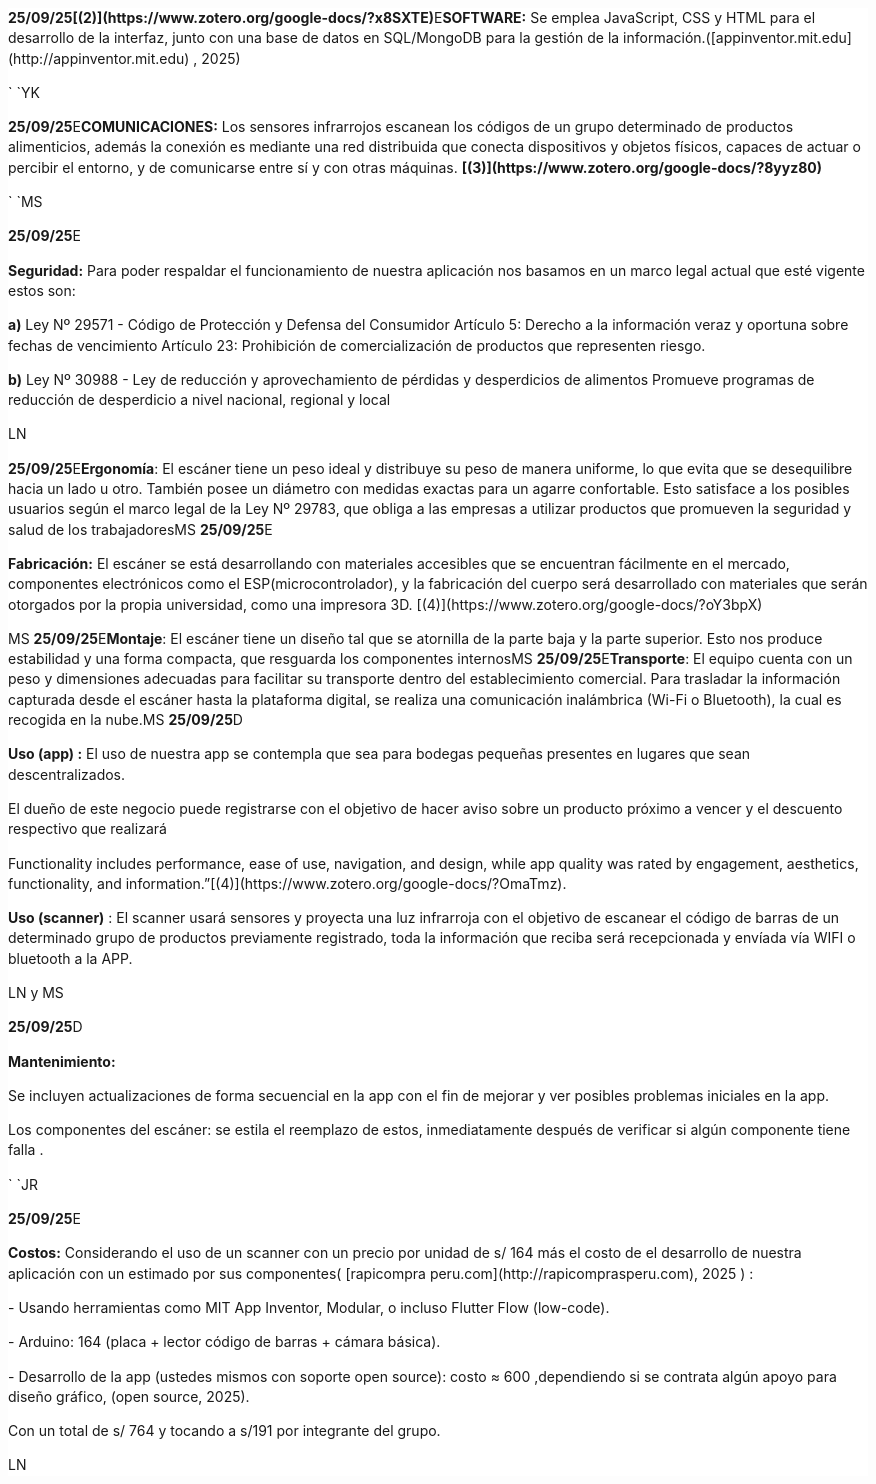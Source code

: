 <tr><td valign="top"><b>25/09/25[<b>(2)</b>](https://www.zotero.org/google-docs/?x8SXTE)</b></td><td valign="top">E</td><td valign="top"><b>SOFTWARE:</b> Se emplea JavaScript, CSS y HTML para el desarrollo de la interfaz, junto con una base de datos en SQL/MongoDB para la gestión de la información.([appinventor.mit.edu](http://appinventor.mit.edu) , 2025)</td><td valign="top"><p>  </p><p>`          `YK</p></td></tr>
<tr><td valign="top"><b>25/09/25</b></td><td valign="top">E</td><td valign="top"><b>COMUNICACIONES:</b> Los sensores infrarrojos escanean los códigos de un grupo determinado de productos alimenticios, además la conexión es mediante  una red distribuida que conecta dispositivos y objetos físicos, capaces de actuar o percibir el entorno, y de comunicarse entre sí y con otras máquinas.  <b>[(3)](https://www.zotero.org/google-docs/?8yyz80)</b></td><td valign="top"><p>        </p><p>`          `MS</p></td></tr>
<tr><td valign="top"><b>25/09/25</b></td><td valign="top">E</td><td valign="top"><p><b>Seguridad:</b> Para poder respaldar el funcionamiento de nuestra aplicación nos basamos en un marco legal actual que esté vigente estos son:</p><p><b>a)</b> Ley Nº 29571 - Código de Protección y Defensa del Consumidor Artículo 5: Derecho a la información veraz y oportuna sobre fechas de vencimiento Artículo 23: Prohibición de comercialización de productos que representen riesgo.</p><p><b>b)</b> Ley Nº 30988 - Ley de reducción y aprovechamiento de pérdidas y desperdicios de alimentos Promueve programas de reducción de desperdicio a nivel nacional, regional y local</p></td><td valign="top"><p> </p><p></p><p></p><p></p><p>LN</p></td></tr>
<tr><td valign="top"><b>25/09/25</b></td><td valign="top">E</td><td valign="top"><b>Ergonomía</b>: El escáner tiene un peso ideal y distribuye su peso de manera uniforme, lo que evita que se desequilibre hacia un lado u otro. También posee un diámetro con medidas exactas para un agarre confortable. Esto satisface a los posibles usuarios según el marco legal de la Ley Nº 29783, que obliga a las empresas a utilizar productos que promueven la seguridad y salud de los trabajadores</td><td valign="top">MS</td></tr>
<tr><td valign="top"><b>25/09/25</b></td><td valign="top">E</td><td valign="top"><p><b>Fabricación:</b> El escáner  se está desarrollando con materiales accesibles que se encuentran fácilmente en el mercado, componentes electrónicos como el ESP(microcontrolador), y la fabricación del cuerpo será desarrollado  con materiales que serán  otorgados por la propia universidad,  como una impresora 3D. [(4)](https://www.zotero.org/google-docs/?oY3bpX)</p><p></p></td><td valign="top">MS</td></tr>
<tr><td valign="top"><b>25/09/25</b></td><td valign="top">E</td><td valign="top"><b>Montaje</b>: El escáner tiene un diseño tal que se atornilla de la parte baja y la parte superior. Esto nos produce estabilidad y una forma compacta, que resguarda los componentes internos</td><td valign="top">MS</td></tr>
<tr><td valign="top"><b>25/09/25</b></td><td valign="top">E</td><td valign="top"><b>Transporte</b>: El equipo cuenta con un peso y dimensiones adecuadas para facilitar su transporte dentro del establecimiento comercial. Para trasladar la información capturada desde el escáner hasta la plataforma digital, se realiza una comunicación inalámbrica (Wi-Fi o Bluetooth), la cual es recogida en la nube.</td><td valign="top">MS</td></tr>
<tr><td valign="top"><b>25/09/25</b></td><td valign="top">D</td><td valign="top"><p><b>Uso (app) :</b> El uso de nuestra app se contempla que sea para bodegas pequeñas presentes en lugares que sean descentralizados.</p><p>El dueño de este negocio puede registrarse con el objetivo de hacer aviso sobre un producto próximo a vencer y el descuento respectivo que realizará</p><p>Functionality includes performance, ease of use, navigation, and design, while app quality was rated by engagement, aesthetics, functionality, and information.”[(4)](https://www.zotero.org/google-docs/?OmaTmz).</p><p><b>Uso (scanner)</b> : El scanner usará sensores y proyecta una luz infrarroja con el objetivo de escanear el código de barras de un determinado grupo de productos previamente registrado, toda la información que reciba será recepcionada y envíada vía WIFI o bluetooth a la APP.</p></td><td valign="top"><p></p><p></p><p></p><p></p><p>LN y MS</p></td></tr>
<tr><td valign="top"><b>25/09/25</b></td><td valign="top">D</td><td valign="top"><p><b>Mantenimiento:</b>  </p><p>Se incluyen  actualizaciones de forma secuencial en la app con el fin de mejorar y ver posibles problemas iniciales en la app.</p><p></p><p></p><p>Los componentes del escáner: se estila el reemplazo de estos,   inmediatamente después de verificar si algún  componente tiene falla .</p></td><td valign="top"><p></p><p>`       `JR</p></td></tr>
<tr><td valign="top"><b>25/09/25</b></td><td valign="top">E</td><td valign="top"><p><b>Costos:</b> Considerando el uso de un scanner con un precio por unidad de s/ 164 más el costo de el desarrollo de nuestra aplicación con un estimado  por sus componentes( [rapicompra peru.com](http://rapicomprasperu.com), 2025 ) :</p><p>- Usando herramientas como MIT App Inventor, Modular, o incluso Flutter Flow (low-code).</p><p>- Arduino: 164 (placa + lector código de barras + cámara básica).</p><p>- Desarrollo de la app (ustedes mismos con soporte open source): costo ≈ 600 ,dependiendo si se contrata algún apoyo para diseño gráfico, (open source, 2025).</p><p>Con un total de s/ 764 y tocando a s/191 por integrante del grupo.</p></td><td valign="top"><p></p><p></p><p></p><p></p><p>LN</p></td></tr>